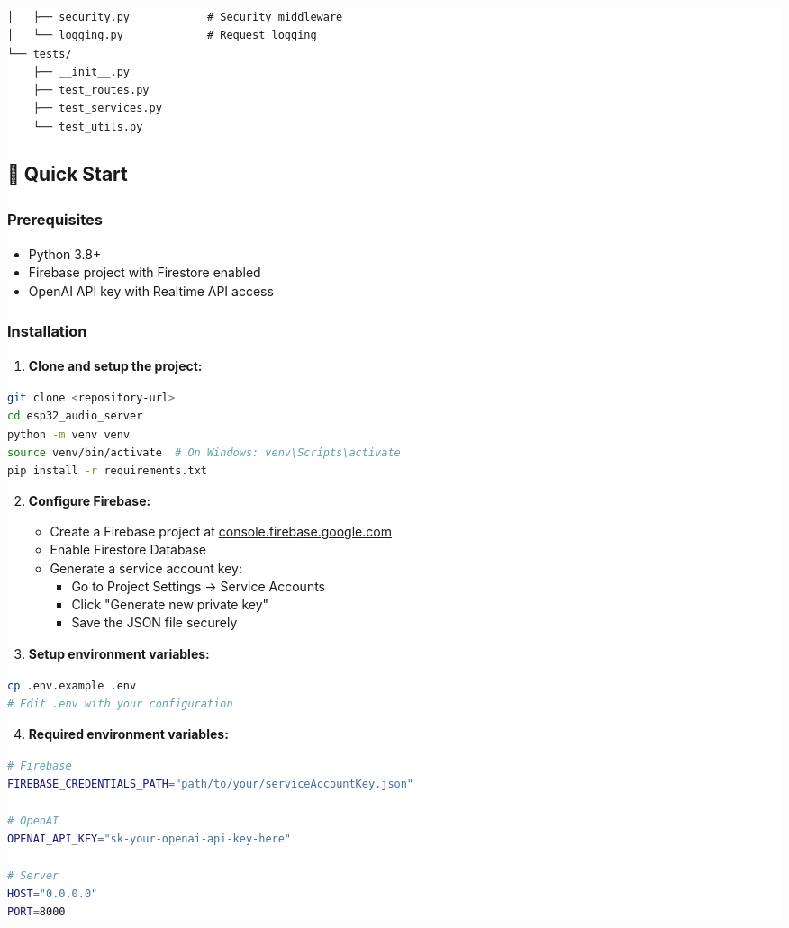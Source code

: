 ```
│   ├── security.py            # Security middleware
│   └── logging.py             # Request logging
└── tests/
    ├── __init__.py
    ├── test_routes.py
    ├── test_services.py
    └── test_utils.py
```

## 🚀 Quick Start

### Prerequisites

- Python 3.8+
- Firebase project with Firestore enabled
- OpenAI API key with Realtime API access

### Installation

1. **Clone and setup the project:**
```bash
git clone <repository-url>
cd esp32_audio_server
python -m venv venv
source venv/bin/activate  # On Windows: venv\Scripts\activate
pip install -r requirements.txt
```

2. **Configure Firebase:**
   - Create a Firebase project at [console.firebase.google.com](https://console.firebase.google.com/)
   - Enable Firestore Database
   - Generate a service account key:
     - Go to Project Settings → Service Accounts
     - Click "Generate new private key"
     - Save the JSON file securely

3. **Setup environment variables:**
```bash
cp .env.example .env
# Edit .env with your configuration
```

4. **Required environment variables:**
```bash
# Firebase
FIREBASE_CREDENTIALS_PATH="path/to/your/serviceAccountKey.json"

# OpenAI
OPENAI_API_KEY="sk-your-openai-api-key-here"

# Server
HOST="0.0.0.0"
PORT=8000
```
